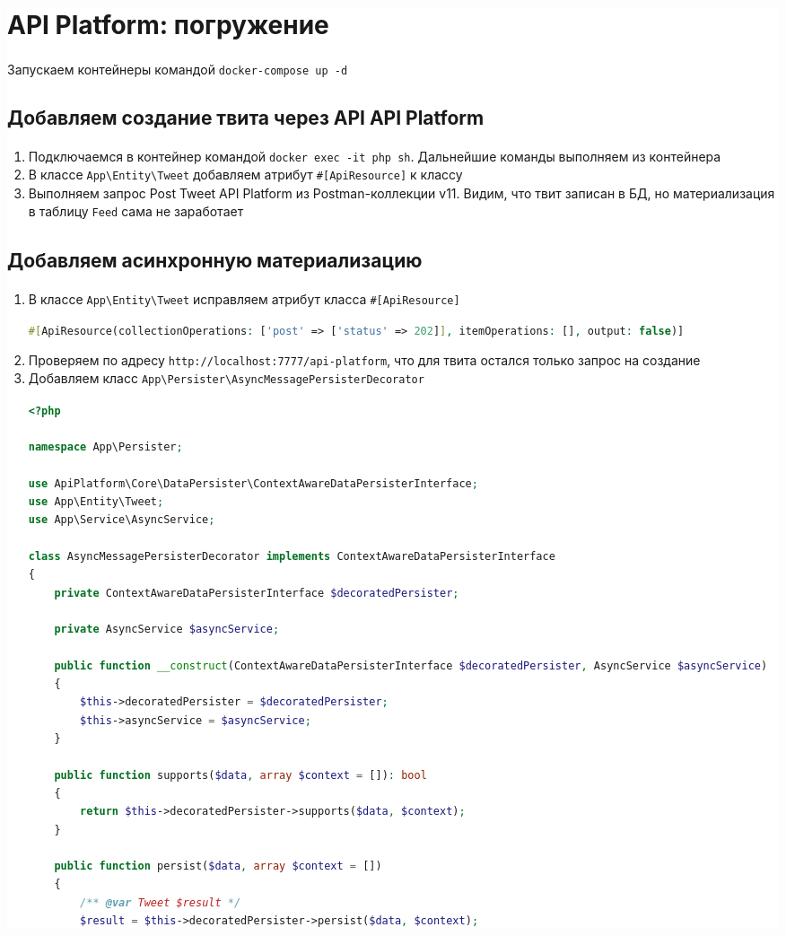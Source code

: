 # API Platform: погружение

Запускаем контейнеры командой `docker-compose up -d`

## Добавляем создание твита через API API Platform 

1. Подключаемся в контейнер командой `docker exec -it php sh`. Дальнейшие команды выполняем из контейнера
2. В классе `App\Entity\Tweet` добавляем атрибут `#[ApiResource]` к классу
3. Выполняем запрос Post Tweet API Platform из Postman-коллекции v11. Видим, что твит записан в БД, но материализация в
   таблицу `Feed` сама не заработает

## Добавляем асинхронную материализацию

1. В классе `App\Entity\Tweet` исправляем атрибут класса `#[ApiResource]`
    ```php
    #[ApiResource(collectionOperations: ['post' => ['status' => 202]], itemOperations: [], output: false)]
    ```
2. Проверяем по адресу `http://localhost:7777/api-platform`, что для твита остался только запрос на создание
3. Добавляем класс `App\Persister\AsyncMessagePersisterDecorator`
    ```php
    <?php
    
    namespace App\Persister;
    
    use ApiPlatform\Core\DataPersister\ContextAwareDataPersisterInterface;
    use App\Entity\Tweet;
    use App\Service\AsyncService;
    
    class AsyncMessagePersisterDecorator implements ContextAwareDataPersisterInterface
    {
        private ContextAwareDataPersisterInterface $decoratedPersister;
    
        private AsyncService $asyncService;
    
        public function __construct(ContextAwareDataPersisterInterface $decoratedPersister, AsyncService $asyncService)
        {
            $this->decoratedPersister = $decoratedPersister;
            $this->asyncService = $asyncService;
        }
    
        public function supports($data, array $context = []): bool
        {
            return $this->decoratedPersister->supports($data, $context);
        }
    
        public function persist($data, array $context = [])
        {
            /** @var Tweet $result */
            $result = $this->decoratedPersister->persist($data, $context);
    
